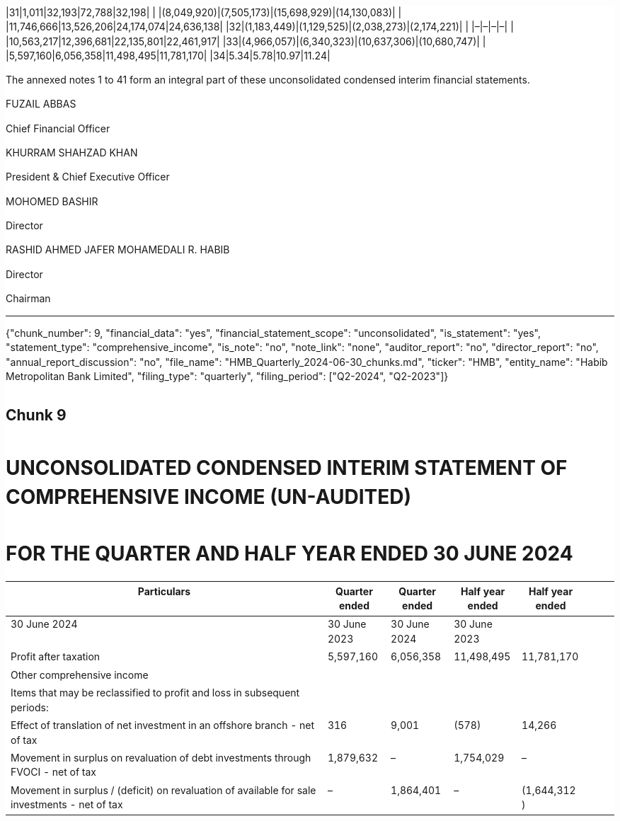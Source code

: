 |31|1,011|32,193|72,788|32,198|
| |(8,049,920)|(7,505,173)|(15,698,929)|(14,130,083)|
| |11,746,666|13,526,206|24,174,074|24,636,138|
|32|(1,183,449)|(1,129,525)|(2,038,273)|(2,174,221)|
| |–|–|–|–|
| |10,563,217|12,396,681|22,135,801|22,461,917|
|33|(4,966,057)|(6,340,323)|(10,637,306)|(10,680,747)|
| |5,597,160|6,056,358|11,498,495|11,781,170|
|34|5.34|5.78|10.97|11.24|

The annexed notes 1 to 41 form an integral part of these unconsolidated condensed interim financial statements.

FUZAIL ABBAS

Chief Financial Officer

KHURRAM SHAHZAD KHAN

President & Chief Executive Officer

MOHOMED BASHIR

Director

RASHID AHMED JAFER MOHAMEDALI R. HABIB

Director

Chairman

---

{"chunk_number": 9, "financial_data": "yes", "financial_statement_scope": "unconsolidated", "is_statement": "yes", "statement_type": "comprehensive_income", "is_note": "no", "note_link": "none", "auditor_report": "no", "director_report": "no", "annual_report_discussion": "no", "file_name": "HMB_Quarterly_2024-06-30_chunks.md", "ticker": "HMB", "entity_name": "Habib Metropolitan Bank Limited", "filing_type": "quarterly", "filing_period": ["Q2-2024", "Q2-2023"]}
## Chunk 9


# UNCONSOLIDATED CONDENSED INTERIM STATEMENT OF COMPREHENSIVE INCOME (UN-AUDITED)

# FOR THE QUARTER AND HALF YEAR ENDED 30 JUNE 2024

|Particulars|Quarter ended|Quarter ended|Half year ended|Half year ended| | | |
|---|---|---|---|---|---|---|---|
|30 June 2024|30 June 2023|30 June 2024|30 June 2023| | | | |
|Profit after taxation|5,597,160|6,056,358|11,498,495|11,781,170| | | |
|Other comprehensive income| | | | | | | |
|Items that may be reclassified to profit and loss in subsequent periods:| | | | | | | |
|Effect of translation of net investment in an offshore branch - net of tax|316|9,001|(578)|14,266| | | |
|Movement in surplus on revaluation of debt investments through FVOCI - net of tax|1,879,632|–|1,754,029|–| | | |
|Movement in surplus / (deficit) on revaluation of available for sale investments - net of tax|–|1,864,401|–|(1,644,312)| | | |